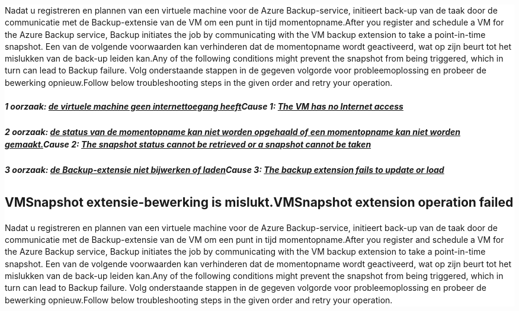 <span data-ttu-id="c3674-116">Nadat u registreren en plannen van een virtuele machine voor de Azure Backup-service, initieert back-up van de taak door de communicatie met de Backup-extensie van de VM om een punt in tijd momentopname.</span><span class="sxs-lookup"><span data-stu-id="c3674-116">After you register and schedule a VM for the Azure Backup service, Backup initiates the job by communicating with the VM backup extension to take a point-in-time snapshot.</span></span> <span data-ttu-id="c3674-117">Een van de volgende voorwaarden kan verhinderen dat de momentopname wordt geactiveerd, wat op zijn beurt tot het mislukken van de back-up leiden kan.</span><span class="sxs-lookup"><span data-stu-id="c3674-117">Any of the following conditions might prevent the snapshot from being triggered, which in turn can lead to Backup failure.</span></span> <span data-ttu-id="c3674-118">Volg onderstaande stappen in de gegeven volgorde voor probleemoplossing en probeer de bewerking opnieuw.</span><span class="sxs-lookup"><span data-stu-id="c3674-118">Follow below troubleshooting steps in the given order and retry your operation.</span></span>
##### <a name="cause-1-the-vm-has-no-internet-accessthe-vm-has-no-internet-access"></a><span data-ttu-id="c3674-119">1 oorzaak: [de virtuele machine geen internettoegang heeft](#the-vm-has-no-internet-access)</span><span class="sxs-lookup"><span data-stu-id="c3674-119">Cause 1: [The VM has no Internet access](#the-vm-has-no-internet-access)</span></span>
##### <a name="cause-2-the-snapshot-status-cannot-be-retrieved-or-a-snapshot-cannot-be-takenthe-snapshot-status-cannot-be-retrieved-or-a-snapshot-cannot-be-taken"></a><span data-ttu-id="c3674-120">2 oorzaak: [de status van de momentopname kan niet worden opgehaald of een momentopname kan niet worden gemaakt.](#the-snapshot-status-cannot-be-retrieved-or-a-snapshot-cannot-be-taken)</span><span class="sxs-lookup"><span data-stu-id="c3674-120">Cause 2: [The snapshot status cannot be retrieved or a snapshot cannot be taken](#the-snapshot-status-cannot-be-retrieved-or-a-snapshot-cannot-be-taken)</span></span>
##### <a name="cause-3-the-backup-extension-fails-to-update-or-loadthe-backup-extension-fails-to-update-or-load"></a><span data-ttu-id="c3674-121">3 oorzaak: [de Backup-extensie niet bijwerken of laden](#the-backup-extension-fails-to-update-or-load)</span><span class="sxs-lookup"><span data-stu-id="c3674-121">Cause 3: [The backup extension fails to update or load](#the-backup-extension-fails-to-update-or-load)</span></span>

## <a name="vmsnapshot-extension-operation-failed"></a><span data-ttu-id="c3674-122">VMSnapshot extensie-bewerking is mislukt.</span><span class="sxs-lookup"><span data-stu-id="c3674-122">VMSnapshot extension operation failed</span></span>

<span data-ttu-id="c3674-123">Nadat u registreren en plannen van een virtuele machine voor de Azure Backup-service, initieert back-up van de taak door de communicatie met de Backup-extensie van de VM om een punt in tijd momentopname.</span><span class="sxs-lookup"><span data-stu-id="c3674-123">After you register and schedule a VM for the Azure Backup service, Backup initiates the job by communicating with the VM backup extension to take a point-in-time snapshot.</span></span> <span data-ttu-id="c3674-124">Een van de volgende voorwaarden kan verhinderen dat de momentopname wordt geactiveerd, wat op zijn beurt tot het mislukken van de back-up leiden kan.</span><span class="sxs-lookup"><span data-stu-id="c3674-124">Any of the following conditions might prevent the snapshot from being triggered, which in turn can lead to Backup failure.</span></span> <span data-ttu-id="c3674-125">Volg onderstaande stappen in de gegeven volgorde voor probleemoplossing en probeer de bewerking opnieuw.</span><span class="sxs-lookup"><span data-stu-id="c3674-125">Follow below troubleshooting steps in the given order and retry your operation.</span></span>